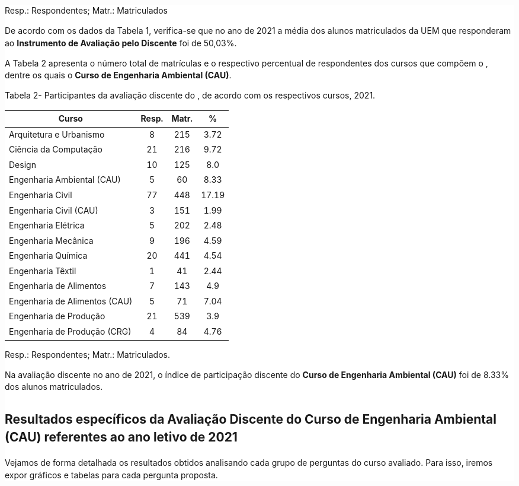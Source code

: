 
Resp.: Respondentes; Matr.: Matriculados

De acordo com os dados da Tabela 1, verifica-se que no ano de 2021 a média dos alunos matriculados da UEM que responderam ao **Instrumento de Avaliação pelo Discente** foi de 50,03%.

A Tabela 2 apresenta o número total de matrículas e o respectivo percentual de respondentes dos cursos que compõem o , dentre os quais o **Curso de Engenharia Ambiental (CAU)**.

Tabela 2- Participantes da avaliação discente do , de acordo com os respectivos cursos, 2021.

| Curso |  Resp. |Matr.|   %   | 
 |------|:-----:|:-----:|:---:| 
 | Arquitetura e Urbanismo| 8| 215| 3.72| 
| Ciência da Computação| 21| 216| 9.72| 
| Design| 10| 125| 8.0| 
| Engenharia Ambiental (CAU)| 5| 60| 8.33| 
| Engenharia Civil| 77| 448| 17.19| 
| Engenharia Civil (CAU)| 3| 151| 1.99| 
| Engenharia Elétrica| 5| 202| 2.48| 
| Engenharia Mecânica| 9| 196| 4.59| 
| Engenharia Química| 20| 441| 4.54| 
| Engenharia Têxtil| 1| 41| 2.44| 
| Engenharia de Alimentos| 7| 143| 4.9| 
| Engenharia de Alimentos (CAU)| 5| 71| 7.04| 
| Engenharia de Produção| 21| 539| 3.9| 
| Engenharia de Produção (CRG)| 4| 84| 4.76| 
 

Resp.: Respondentes; Matr.: Matriculados.

Na avaliação discente no ano de 2021, o índice de participação discente do **Curso de Engenharia Ambiental (CAU)** foi de 8.33% dos alunos matriculados.

[^1]: Os dados dessa e das demais tabelas apresentadas neste relatório têm como fonte as informações básicas das avaliações discentes de cada ano letivo no qual o instrumento foi aplicado pela CPA.

## Resultados específicos da Avaliação Discente do Curso de Engenharia Ambiental (CAU) referentes ao ano letivo de 2021


Vejamos de forma detalhada os resultados obtidos analisando cada grupo de perguntas do curso avaliado. Para isso, iremos expor gráficos e tabelas para cada pergunta proposta. 
 
 